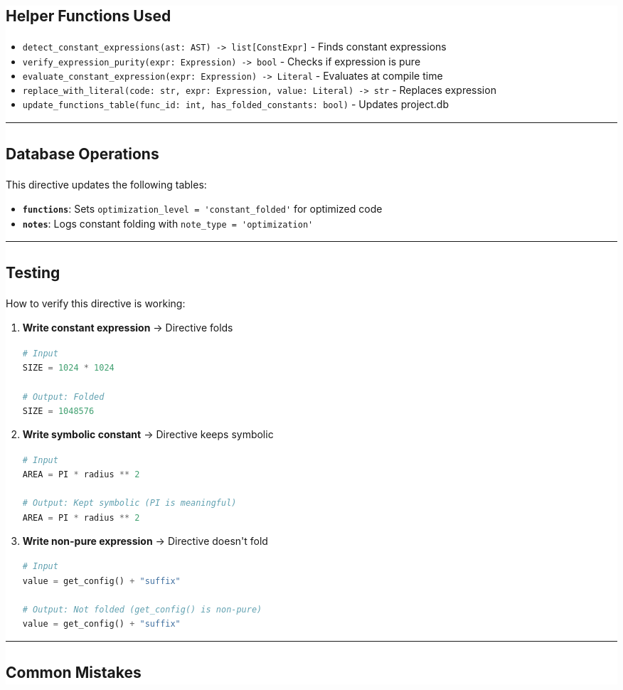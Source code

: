 
## Helper Functions Used

- `detect_constant_expressions(ast: AST) -> list[ConstExpr]` - Finds constant expressions
- `verify_expression_purity(expr: Expression) -> bool` - Checks if expression is pure
- `evaluate_constant_expression(expr: Expression) -> Literal` - Evaluates at compile time
- `replace_with_literal(code: str, expr: Expression, value: Literal) -> str` - Replaces expression
- `update_functions_table(func_id: int, has_folded_constants: bool)` - Updates project.db

---

## Database Operations

This directive updates the following tables:

- **`functions`**: Sets `optimization_level = 'constant_folded'` for optimized code
- **`notes`**: Logs constant folding with `note_type = 'optimization'`

---

## Testing

How to verify this directive is working:

1. **Write constant expression** → Directive folds
   ```python
   # Input
   SIZE = 1024 * 1024

   # Output: Folded
   SIZE = 1048576
   ```

2. **Write symbolic constant** → Directive keeps symbolic
   ```python
   # Input
   AREA = PI * radius ** 2

   # Output: Kept symbolic (PI is meaningful)
   AREA = PI * radius ** 2
   ```

3. **Write non-pure expression** → Directive doesn't fold
   ```python
   # Input
   value = get_config() + "suffix"

   # Output: Not folded (get_config() is non-pure)
   value = get_config() + "suffix"
   ```

---

## Common Mistakes
